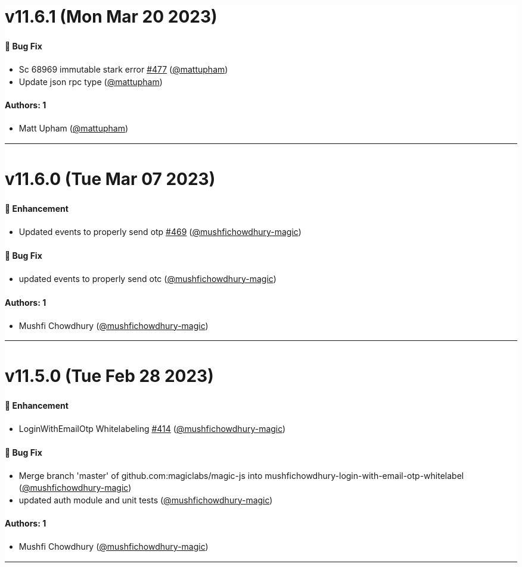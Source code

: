 # v11.6.1 (Mon Mar 20 2023)

#### 🐛 Bug Fix

- Sc 68969 immutable stark error [#477](https://github.com/magiclabs/magic-js/pull/477) ([@mattupham](https://github.com/mattupham))
- Update json rpc type ([@mattupham](https://github.com/mattupham))

#### Authors: 1

- Matt Upham ([@mattupham](https://github.com/mattupham))

---

# v11.6.0 (Tue Mar 07 2023)

#### 🚀 Enhancement

- Updated events to properly send otp [#469](https://github.com/magiclabs/magic-js/pull/469) ([@mushfichowdhury-magic](https://github.com/mushfichowdhury-magic))

#### 🐛 Bug Fix

- updated events to properly send otc ([@mushfichowdhury-magic](https://github.com/mushfichowdhury-magic))

#### Authors: 1

- Mushfi Chowdhury ([@mushfichowdhury-magic](https://github.com/mushfichowdhury-magic))

---

# v11.5.0 (Tue Feb 28 2023)

#### 🚀 Enhancement

- LoginWithEmailOtp Whitelabeling [#414](https://github.com/magiclabs/magic-js/pull/414) ([@mushfichowdhury-magic](https://github.com/mushfichowdhury-magic))

#### 🐛 Bug Fix

- Merge branch 'master' of github.com:magiclabs/magic-js into mushfichowdhury-login-with-email-otp-whitelabel ([@mushfichowdhury-magic](https://github.com/mushfichowdhury-magic))
- updated auth module and unit tests ([@mushfichowdhury-magic](https://github.com/mushfichowdhury-magic))

#### Authors: 1

- Mushfi Chowdhury ([@mushfichowdhury-magic](https://github.com/mushfichowdhury-magic))

---
